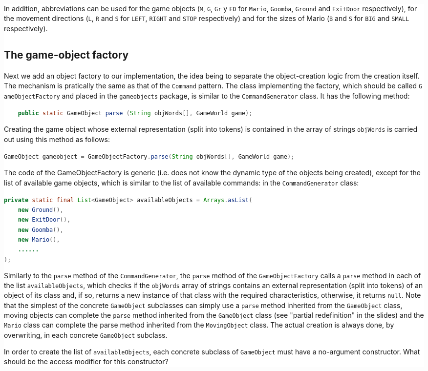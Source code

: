 In addition, abbreviations can be used for the game objects (``M``, ``G``, ``Gr`` y ``ED`` for ``Mario``, ``Goomba``, ``Ground``  and ``ExitDoor`` respectively), for the movement directions (``L``, ``R`` and `S` for ``LEFT``, ``RIGHT`` and `STOP` respectively) and for the sizes of Mario (``B`` and ``S`` for ``BIG`` and ``SMALL`` respectively).

[^1]: Even if Mario is in the air in the position provided, his direction of movement is needed in order to draw him correctly;
it will also determine his movement when he reaches the ground.


<a name="factory"></a>
## The game-object factory

Next we add an object factory to our implementation, the idea being to separate the object-creation logic from the creation itself. The mechanism is pratically the same as that of the `Command` pattern. The class implementing the factory, which should be called `GameObjectFactory` and placed in the ``gameobjects`` package, is similar to the `CommandGenerator` class. It has the following method:
```java
	public static GameObject parse (String objWords[], GameWorld game);
```
Creating the game object whose external representation (split into tokens) is contained in the array of strings `objWords` is carried out using this method as follows:
```java
GameObject gameobject = GameObjectFactory.parse(String objWords[], GameWorld game);
```
The code of the GameObjectFactory is generic (i.e. does not know the dynamic type of the objects being created), except for the list of available game objects, which is similar to the list of available commands:
in the `CommandGenerator` class:
```java
private static final List<GameObject> availableObjects = Arrays.asList(
	new Ground(),
	new ExitDoor(),
	new Goomba(),
	new Mario(),
	......
);
```
Similarly to the `parse` method of the `CommandGenerator`, the `parse` method of the `GameObjectFactory` calls a `parse` method in
each of the list `availableObjects`, which checks if the `objWords` array of strings contains an external representation
(split into tokens) of an object of its class and, if so, returns a new instance of that class with the required characteristics,
otherwise, it returns `null`. Note that the simplest of the concrete `GameObject` subclasses can simply use a `parse` method
inherited from the `GameObject` class, moving objects can complete the `parse` method inherited from the `GameObject` class (see
"partial redefinition" in the slides) and the `Mario` class can complete the parse method inherited from the `MovingObject` class.
The actual creation is always done, by overwriting, in each concrete `GameObject` subclass.

In order to create the list of `availableObjects`, each concrete subclass of `GameObject` must have a no-argument constructor.
What should be the access modifier for this constructor?


[^2]: A *utility class* is one that contains only static methods, which therefore never needs to be instantiated.